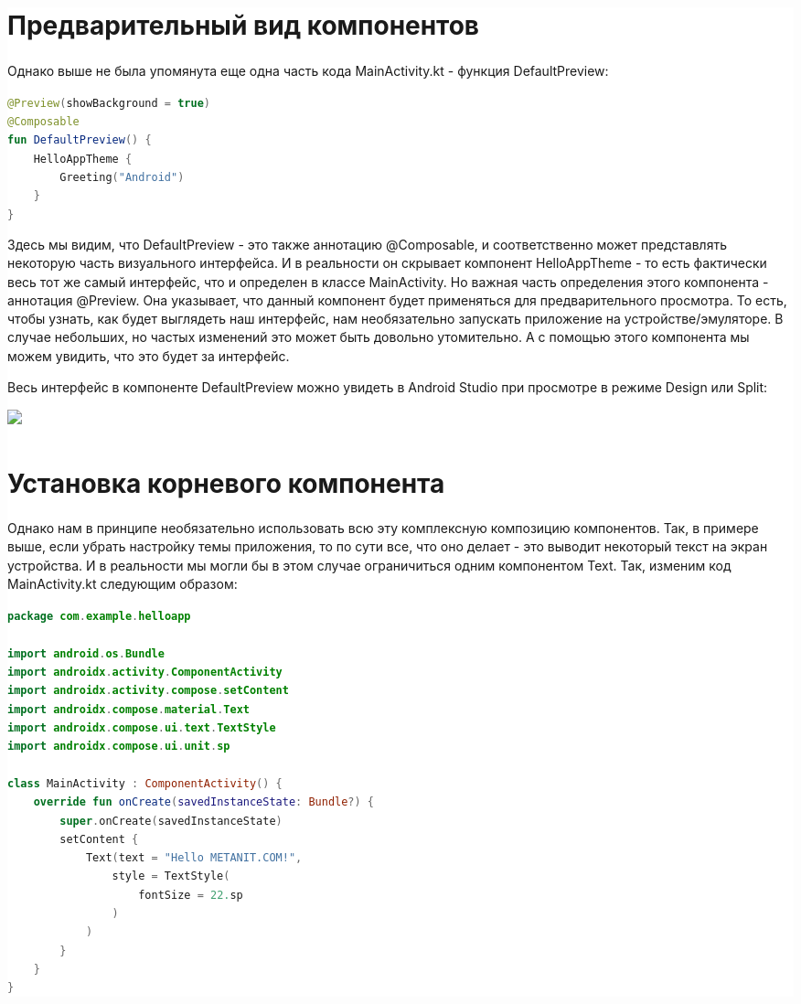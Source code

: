 # Предварительный вид компонентов

Однако выше не была упомянута еще одна часть кода MainActivity.kt - функция DefaultPreview:

```kotlin
@Preview(showBackground = true)
@Composable
fun DefaultPreview() {
    HelloAppTheme {
        Greeting("Android")
    }
}
```

Здесь мы видим, что DefaultPreview - это также аннотацию @Composable, и соответственно может представлять некоторую часть визуального интерфейса. И в реальности он скрывает компонент HelloAppTheme - то есть фактически весь тот же самый интерфейс, что и определен в классе MainActivity. Но важная часть определения этого компонента - аннотация @Preview. Она указывает, что данный компонент будет применяться для предварительного просмотра. То есть, чтобы узнать, как будет выглядеть наш интерфейс, нам необязательно запускать приложение на устройстве/эмуляторе. В случае небольших, но частых изменений это может быть довольно утомительно. А с помощью этого компонента мы можем увидить, что это будет за интерфейс.

Весь интерфейс в компоненте DefaultPreview можно увидеть в Android Studio при просмотре в режиме Design или Split:

![](https://metanit.com/kotlin/jetpack/pics/1.12.png)


# Установка корневого компонента

Однако нам в принципе необязательно использовать всю эту комплексную композицию компонентов. Так, в примере выше, если убрать настройку темы приложения, то по сути все, что оно делает - это выводит некоторый текст на экран устройства. И в реальности мы могли бы в этом случае ограничиться одним компонентом Text. Так, изменим код MainActivity.kt следующим образом:

```kotlin
package com.example.helloapp
 
import android.os.Bundle
import androidx.activity.ComponentActivity
import androidx.activity.compose.setContent
import androidx.compose.material.Text
import androidx.compose.ui.text.TextStyle
import androidx.compose.ui.unit.sp
 
class MainActivity : ComponentActivity() {
    override fun onCreate(savedInstanceState: Bundle?) {
        super.onCreate(savedInstanceState)
        setContent {
            Text(text = "Hello METANIT.COM!",
                style = TextStyle(
                    fontSize = 22.sp
                )
            )
        }
    }
}
```
